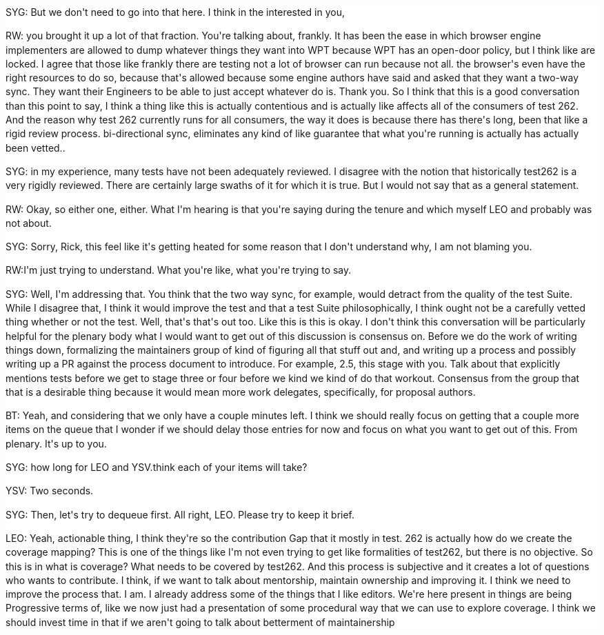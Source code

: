 SYG: But we don't need to go into that here. I think in the interested in you,

RW: you brought it up a lot of that fraction. You're talking about, frankly. It has been the ease in which browser engine implementers are allowed to dump whatever things they want into WPT because WPT has an open-door policy, but I think like are locked. I agree that those like frankly there are testing not a lot of browser can run because not all. the browser's even have the right resources to do so, because that's allowed because some engine authors have said and asked that they want a two-way sync. They want their Engineers to be able to just accept whatever do is. Thank you. So I think that this is a good conversation than this point to say, I think a thing like this is actually contentious and is actually like affects all of the consumers of test 262. And the reason why test 262 currently runs for all consumers, the way it does is because there has there's long, been that like a rigid review process. bi-directional sync, eliminates any kind of like guarantee that what you're running is actually has actually been vetted..

SYG: in my experience, many tests have not been adequately reviewed. I disagree with the notion that historically test262 is a very rigidly reviewed. There are certainly large swaths of it for which it is true. But I would not say that as a general statement.

RW: Okay, so either one, either. What I'm hearing is that you're saying during the tenure and which myself LEO and probably was not about.

SYG:  Sorry, Rick, this feel like it's getting heated for some reason that I don't understand why, I am not blaming you.

RW:I'm just trying to understand. What you're like, what you're trying to say.

SYG: Well, I'm addressing that. You think that the two way sync, for example, would detract from the quality of the test Suite. While I disagree that, I think it would improve the test and that a test Suite philosophically, I think ought not be a carefully vetted thing whether or not the test. Well, that's that's out too. Like this is this is okay. I don't think this conversation will be particularly helpful for the plenary body what I would want to get out of this discussion is consensus on. Before we do the work of writing things down, formalizing the maintainers group of kind of figuring all that stuff out and, and writing up a process and possibly writing up a PR against the process document to introduce. For example, 2.5, this stage with you. Talk about that explicitly mentions tests before we get to stage three or four before we kind we kind of do that workout. Consensus from the group that that is a desirable thing because it would mean more work delegates, specifically, for proposal authors.

BT: Yeah, and considering that we only have a couple minutes left. I think we should really focus on getting that a couple more items on the queue that I wonder if we should delay those entries for now and focus on what you want to get out of this. From plenary. It's up to you.

SYG: how long for LEO and YSV.think each of your items will take?

YSV: Two seconds.

SYG: Then, let's try to dequeue first. All right, LEO. Please try to keep it brief.

LEO: Yeah, actionable thing, I think they're so the contribution Gap that it mostly in test. 262 is actually how do we create the coverage mapping? This is one of the things like I'm not even trying to get like formalities of test262, but there is no objective. So this is in what is coverage? What needs to be covered by test262. And this process is subjective and it creates a lot of questions who wants to contribute. I think, if we want to talk about mentorship, maintain ownership and improving it. I think we need to improve the process that. I am. I already address some of the things that I like editors. We're here present in things are being Progressive terms of, like we now just had a presentation of some procedural way that we can use to explore coverage. I think we should invest time in that if we aren't going to talk about betterment of maintainership
